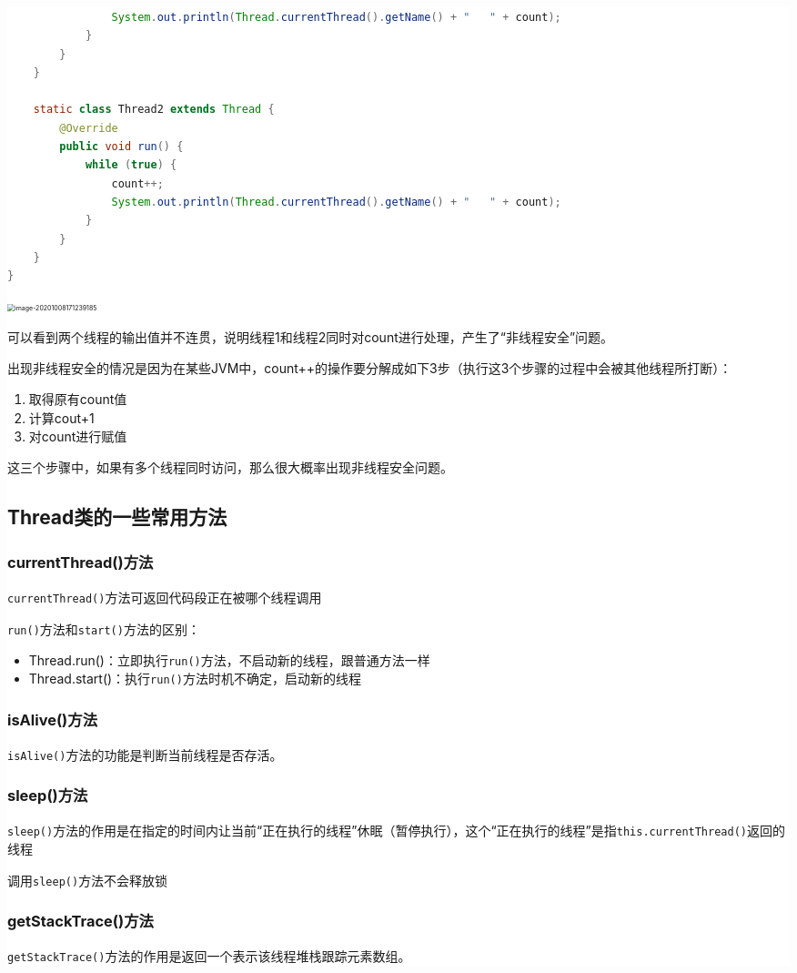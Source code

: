 ```java
                System.out.println(Thread.currentThread().getName() + "   " + count);
            }
        }
    }

    static class Thread2 extends Thread {
        @Override
        public void run() {
            while (true) {
                count++;
                System.out.println(Thread.currentThread().getName() + "   " + count);
            }
        }
    }
}
```

<img src="http://blog.img.wangdankai.cn/image-20201008171239185.png" alt="image-20201008171239185" style="zoom:50%;" />

可以看到两个线程的输出值并不连贯，说明线程1和线程2同时对count进行处理，产生了“非线程安全”问题。

出现非线程安全的情况是因为在某些JVM中，count++的操作要分解成如下3步（执行这3个步骤的过程中会被其他线程所打断）：

1. 取得原有count值
2. 计算cout+1
3. 对count进行赋值

这三个步骤中，如果有多个线程同时访问，那么很大概率出现非线程安全问题。

## Thread类的一些常用方法

### currentThread()方法

`currentThread()`方法可返回代码段正在被哪个线程调用

`run()`方法和`start()`方法的区别：

- Thread.run()：立即执行`run()`方法，不启动新的线程，跟普通方法一样
- Thread.start()：执行`run()`方法时机不确定，启动新的线程

### isAlive()方法

`isAlive()`方法的功能是判断当前线程是否存活。

### sleep()方法

`sleep()`方法的作用是在指定的时间内让当前“正在执行的线程”休眠（暂停执行），这个“正在执行的线程”是指`this.currentThread()`返回的线程

调用`sleep()`方法不会释放锁

### getStackTrace()方法

`getStackTrace()`方法的作用是返回一个表示该线程堆栈跟踪元素数组。

